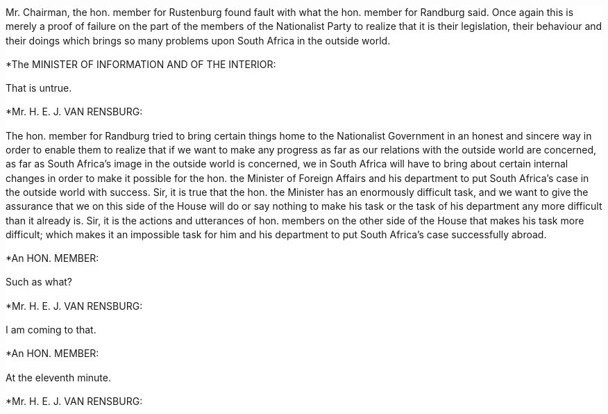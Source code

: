 <p>Mr. Chairman, the hon. member for Rustenburg found fault with what the hon. member for Randburg said. Once again this is merely a proof of failure on the part of the members of the Nationalist Party to realize that it is their legislation, their behaviour and their doings which brings so many problems upon South Africa in the outside world.</p>

</speech>

<speech by="#minister_of_information_and_of_the_interior">

<from>*The <person refersTo="hansard_za">MINISTER OF INFORMATION AND OF THE INTERIOR</person>:</from>

<p>That is untrue.</p>

</speech>

<speech by="#van_rensburg">

<from>*Mr. <person refersTo="hansard_za">H. E. J. VAN RENSBURG</person>:</from>

<p>The hon. member for Randburg tried to bring certain things home to the Nationalist Government in an honest and sincere way in order to enable them to realize that if we want to make any progress as far as our relations with the outside world are concerned, as far as South Africa&#x2019;s image in the outside world is concerned, we in South Africa will have to bring about certain internal changes in order to make it possible for the hon. the Minister of Foreign Affairs and his department to put South Africa&#x2019;s case in the outside world with success. Sir, it is true that the hon. the Minister has an enormously difficult task, and we want to give the assurance that we on this side of the House will do or say nothing to make his task or the task of his department any more difficult than it already is. Sir, it is the actions and utterances of hon. members on the other side of the House that makes his task more difficult; which makes it an impossible task for him and his department to put South Africa&#x2019;s case successfully abroad.</p>

</speech>

<speech by="#hon_member">

<from>*An <person refersTo="hansard_za">HON. MEMBER</person>:</from>

<p>Such as what&#x003F;</p>

</speech>

<speech by="#van_rensburg">

<from>*Mr. <person refersTo="hansard_za">H. E. J. VAN RENSBURG</person>:</from>

<p>I am coming to that.</p>

</speech>

<speech by="#hon_member">

<from>*An <person refersTo="hansard_za">HON. MEMBER</person>:</from>

<p>At the eleventh minute.</p>

</speech>

<speech by="#van_rensburg">

<from>*Mr. <person refersTo="hansard_za">H. E. J. VAN RENSBURG</person>:</from>
